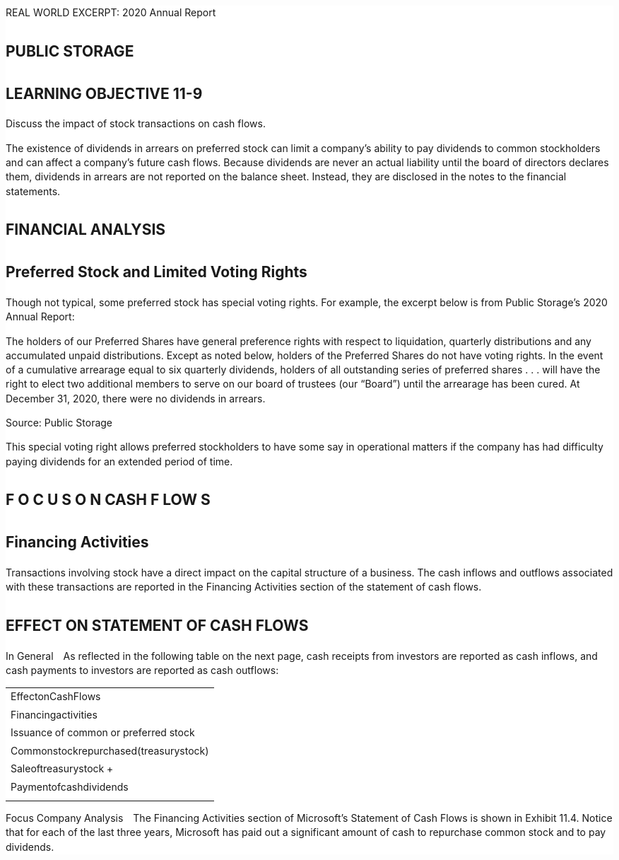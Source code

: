 REAL WORLD EXCERPT: 2020 Annual Report  

## PUBLIC STORAGE  

## LEARNING OBJECTIVE 11-9  

Discuss the impact of stock transactions on cash flows.  

The existence of dividends in arrears on preferred stock can limit a company’s ability to pay dividends to common stockholders and can affect a company’s future cash flows. Because dividends are never an actual liability until the board of directors declares them, dividends in arrears are not reported on the balance sheet. Instead, they are disclosed in the notes to the financial statements.  

## FINANCIAL ANALYSIS  

## Preferred Stock and Limited Voting Rights  

Though not typical, some preferred stock has special voting rights. For example, the excerpt below is from Public Storage’s 2020 Annual Report:  

The holders of our Preferred Shares have general preference rights with respect to liquidation, quarterly distributions and any accumulated unpaid distributions. Except as noted below, holders of the Preferred Shares do not have voting rights. In the event of a cumulative arrearage equal to six quarterly dividends, holders of all outstanding series of preferred shares . . . will have the right to elect two additional members to serve on our board of trustees (our “Board”) until the arrearage has been cured. At December 31, 2020, there were no dividends in arrears.  

Source: Public Storage  

This special voting right allows preferred stockholders to have some say in operational matters if the company has had difficulty paying dividends for an extended period of time.  

## F O C U S O N  CASH F LOW S  

## Financing Activities  

Transactions involving stock have a direct impact on the capital structure of a business. The cash inflows and outflows associated with these transactions are reported in the Financing Activities section of the statement of cash flows.  

## EFFECT ON STATEMENT OF CASH FLOWS  

In General As reflected in the following table on the next page, cash receipts from investors are reported as cash inflows, and cash payments to investors are reported as cash outflows:  

<html><body><table><tr><td>EffectonCashFlows</td></tr><tr><td>Financingactivities</td></tr><tr><td>Issuance of common or preferred stock</td></tr><tr><td>Commonstockrepurchased(treasurystock)</td></tr><tr><td>Saleoftreasurystock +</td></tr><tr><td>Paymentofcashdividends</td></tr><tr><td></td></tr></table></body></html>  

Focus Company Analysis The Financing Activities section of Microsoft’s Statement of Cash Flows is shown in Exhibit 11.4. Notice that for each of the last three years, Microsoft has paid out a significant amount of cash to repurchase common stock and to pay dividends.  
